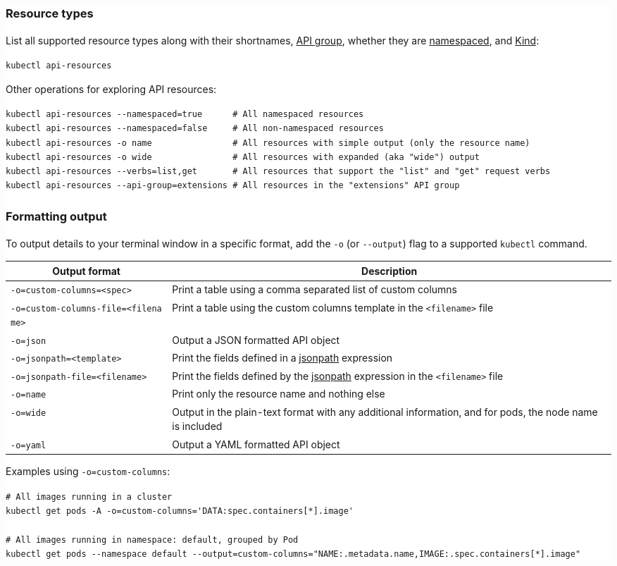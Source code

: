 
### Resource types

List all supported resource types along with their shortnames, [API group](https://kubernetes.io/docs/concepts/overview/kubernetes-api/#api-groups-and-versioning), whether they are [namespaced](https://kubernetes.io/docs/concepts/overview/working-with-objects/namespaces), and [Kind](https://kubernetes.io/docs/concepts/overview/working-with-objects/kubernetes-objects):
    
    
    kubectl api-resources
    

Other operations for exploring API resources:
    
    
    kubectl api-resources --namespaced=true      # All namespaced resources
    kubectl api-resources --namespaced=false     # All non-namespaced resources
    kubectl api-resources -o name                # All resources with simple output (only the resource name)
    kubectl api-resources -o wide                # All resources with expanded (aka "wide") output
    kubectl api-resources --verbs=list,get       # All resources that support the "list" and "get" request verbs
    kubectl api-resources --api-group=extensions # All resources in the "extensions" API group
    

### Formatting output

To output details to your terminal window in a specific format, add the `-o` (or `--output`) flag to a supported `kubectl` command.

Output format | Description  
---|---  
`-o=custom-columns=<spec>` | Print a table using a comma separated list of custom columns  
`-o=custom-columns-file=<filename>` | Print a table using the custom columns template in the `<filename>` file  
`-o=json` | Output a JSON formatted API object  
`-o=jsonpath=<template>` | Print the fields defined in a [jsonpath](https://kubernetes.io/docs/reference/kubectl/jsonpath) expression  
`-o=jsonpath-file=<filename>` | Print the fields defined by the [jsonpath](https://kubernetes.io/docs/reference/kubectl/jsonpath) expression in the `<filename>` file  
`-o=name` | Print only the resource name and nothing else  
`-o=wide` | Output in the plain-text format with any additional information, and for pods, the node name is included  
`-o=yaml` | Output a YAML formatted API object  
  
Examples using `-o=custom-columns`:
    
    
    # All images running in a cluster
    kubectl get pods -A -o=custom-columns='DATA:spec.containers[*].image'
    
    # All images running in namespace: default, grouped by Pod
    kubectl get pods --namespace default --output=custom-columns="NAME:.metadata.name,IMAGE:.spec.containers[*].image"
    